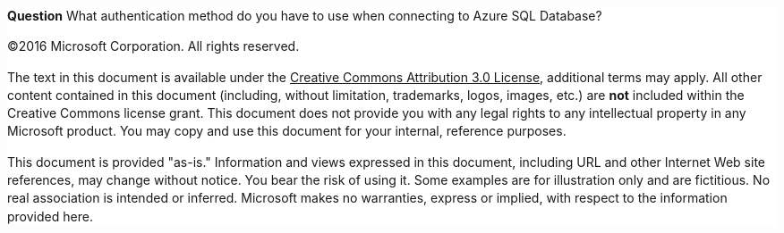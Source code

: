 **Question** 
What authentication method do you have to use when connecting to Azure SQL Database?


©2016 Microsoft Corporation. All rights reserved.

The text in this document is available under the [Creative Commons Attribution 3.0 License](https://creativecommons.org/licenses/by/3.0/legalcode "Creative Commons Attribution 3.0 License"), additional terms may apply.  All other content contained in this document (including, without limitation, trademarks, logos, images, etc.) are **not** included within the Creative Commons license grant.  This document does not provide you with any legal rights to any intellectual property in any Microsoft product. You may copy and use this document for your internal, reference purposes.

This document is provided "as-is." Information and views expressed in this document, including URL and other Internet Web site references, may change without notice. You bear the risk of using it. Some examples are for illustration only and are fictitious. No real association is intended or inferred. Microsoft makes no warranties, express or implied, with respect to the information provided here.

  